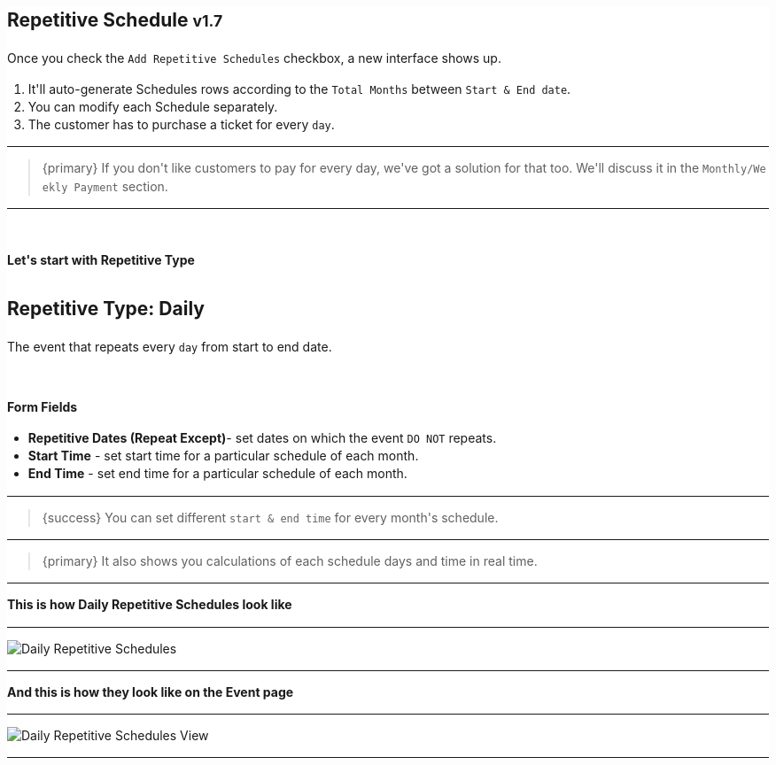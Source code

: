 
<a name="Repetitive-Schedule"></a>

## Repetitive Schedule <small class="v">v1.7</small>

Once you check the `Add Repetitive Schedules` checkbox, a new interface shows up.

1. It'll auto-generate Schedules rows according to the `Total Months` between `Start & End date`.
2. You can modify each Schedule separately.
3. The customer has to purchase a ticket for every `day`.

---

> {primary} If you don't like customers to pay for every day, we've got a solution for that too. We'll discuss it in the `Monthly/Weekly Payment` section.

---

<br>

**Let's start with Repetitive Type**

<a name="repetitive-type-daily"></a>

## Repetitive Type: Daily

The event that repeats every `day` from start to end date.

<br>

**Form Fields**

-   **Repetitive Dates (Repeat Except)**- set dates on which the event `DO NOT` repeats.
-   **Start Time** - set start time for a particular schedule of each month.
-   **End Time** - set end time for a particular schedule of each month.

---

> {success} You can set different `start & end time` for every month's schedule.

---

> {primary} It also shows you calculations of each schedule days and time in real time.

---

**This is how Daily Repetitive Schedules look like**

---

![Daily Repetitive Schedules](https://eventmie-pro-docs.classiebit.com/images/v2/RepetitiveEventImages/events-repetitive-daily.png "Daily Repetitive Schedules")

---

**And this is how they look like on the Event page**

---

![Daily Repetitive Schedules View](https://eventmie-pro-docs.classiebit.com/images/v2/RepetitiveEventImages/events-repetitive-daily-view.png "Daily Repetitive Schedules View")

---